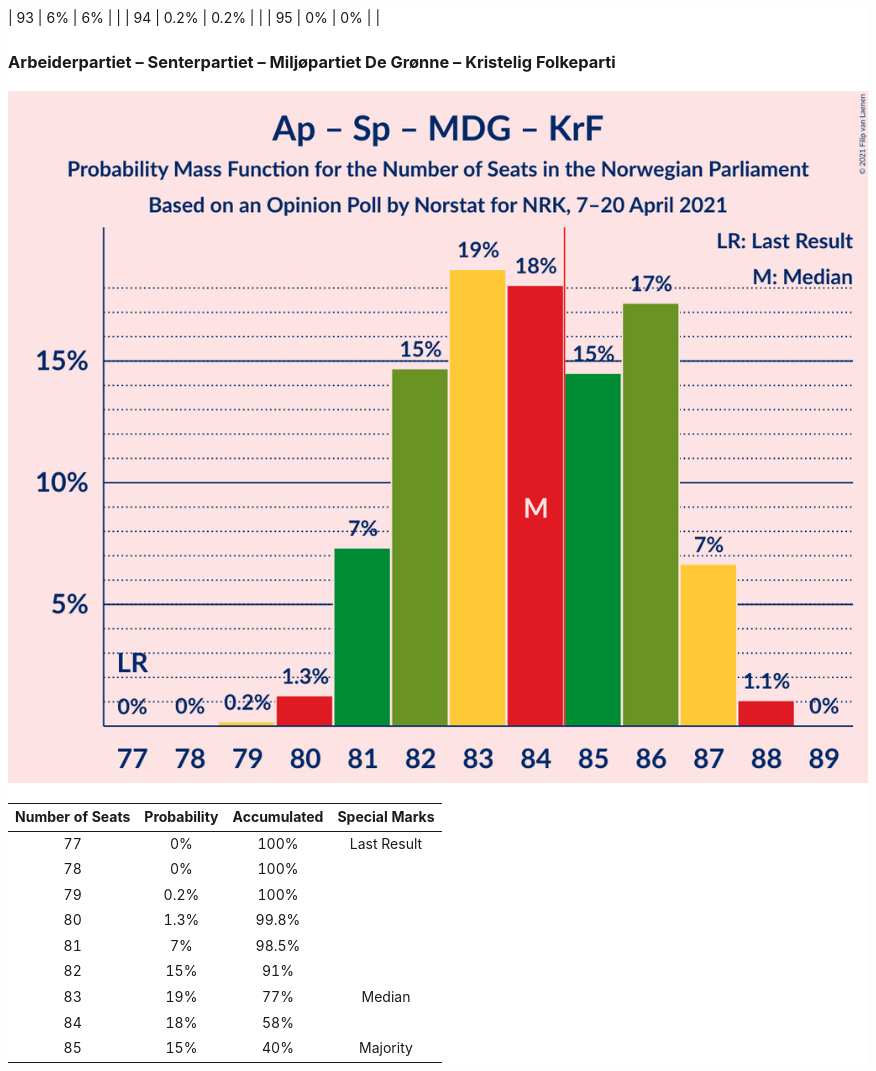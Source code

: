 | 93 | 6% | 6% |  |
| 94 | 0.2% | 0.2% |  |
| 95 | 0% | 0% |  |

### Arbeiderpartiet – Senterpartiet – Miljøpartiet De Grønne – Kristelig Folkeparti

![Graph with seats probability mass function not yet produced](2021-04-20-Norstat-coalitions-seats-pmf-ap–sp–mdg–krf.png "Seats Probability Mass Function")

| Number of Seats | Probability | Accumulated | Special Marks |
|:---------------:|:-----------:|:-----------:|:-------------:|
| 77 | 0% | 100% | Last Result |
| 78 | 0% | 100% |  |
| 79 | 0.2% | 100% |  |
| 80 | 1.3% | 99.8% |  |
| 81 | 7% | 98.5% |  |
| 82 | 15% | 91% |  |
| 83 | 19% | 77% | Median |
| 84 | 18% | 58% |  |
| 85 | 15% | 40% | Majority |